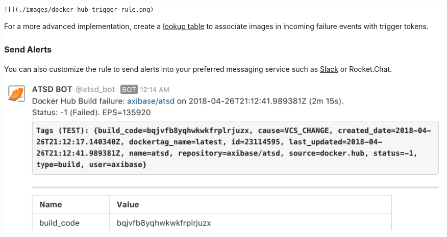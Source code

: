     ![](./images/docker-hub-trigger-rule.png)

For a more advanced implementation, create a [lookup table](https://axibase.com/docs/atsd/rule-engine/functions.html#lookup) to associate images in incoming failure events with trigger tokens.

### Send Alerts

You can also customize the rule to send alerts into your preferred messaging service such as [Slack](https://axibase.com/docs/atsd/rule-engine/notifications/slack.html) or Rocket.Chat.

![](./images/rocket-alert.png)
